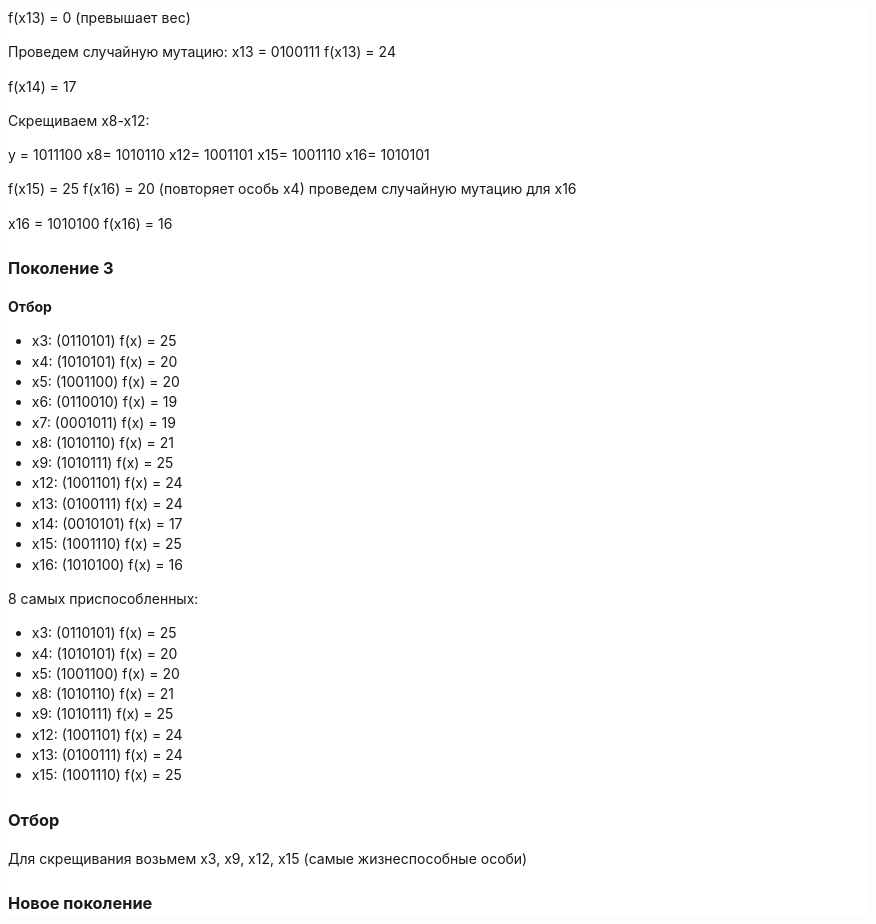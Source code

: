 f(x13) = 0 (превышает вес)

Проведем случайную мутацию:
x13 = 0100111
f(x13) = 24

f(x14) = 17 

Скрещиваем x8-x12:

y =  1011100
x8=  1010110
x12= 1001101
x15= 1001110 
x16= 1010101

f(x15) = 25
f(x16) = 20 (повторяет особь x4)
проведем случайную мутацию для x16

x16 = 1010100
f(x16) = 16

### Поколение 3
**Отбор**
- x3:  (0110101) f(x) = 25
- x4:  (1010101) f(x) = 20
- x5:  (1001100) f(x) = 20
- x6:  (0110010) f(x) = 19
- x7:  (0001011) f(x) = 19
- x8:  (1010110) f(x) = 21
- x9:  (1010111) f(x) = 25
- x12: (1001101) f(x) = 24
- x13: (0100111) f(x) = 24
- x14: (0010101) f(x) = 17
- x15: (1001110) f(x) = 25
- x16: (1010100) f(x) = 16


8 самых приспособленных:
- x3:  (0110101) f(x) = 25
- x4:  (1010101) f(x) = 20
- x5:  (1001100) f(x) = 20
- x8:  (1010110) f(x) = 21
- x9:  (1010111) f(x) = 25
- x12: (1001101) f(x) = 24
- x13: (0100111) f(x) = 24
- x15: (1001110) f(x) = 25

### Отбор
Для скрещивания возьмем x3, x9, x12, x15 (самые жизнеспособные особи)

### Новое поколение
